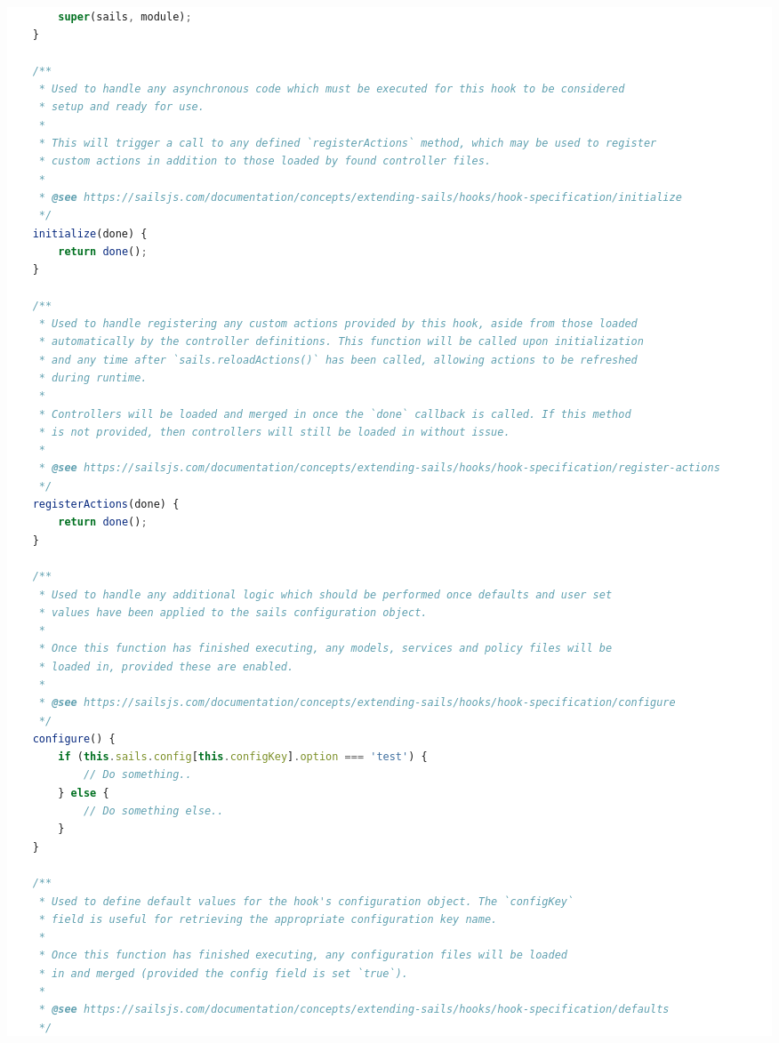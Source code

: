 ```js
        super(sails, module);
    }

    /**
     * Used to handle any asynchronous code which must be executed for this hook to be considered
     * setup and ready for use.
     *
     * This will trigger a call to any defined `registerActions` method, which may be used to register
     * custom actions in addition to those loaded by found controller files.
     *
     * @see https://sailsjs.com/documentation/concepts/extending-sails/hooks/hook-specification/initialize
     */
    initialize(done) {
        return done();
    }

    /**
     * Used to handle registering any custom actions provided by this hook, aside from those loaded
     * automatically by the controller definitions. This function will be called upon initialization
     * and any time after `sails.reloadActions()` has been called, allowing actions to be refreshed
     * during runtime.
     *
     * Controllers will be loaded and merged in once the `done` callback is called. If this method
     * is not provided, then controllers will still be loaded in without issue.
     *
     * @see https://sailsjs.com/documentation/concepts/extending-sails/hooks/hook-specification/register-actions
     */
    registerActions(done) {
        return done();
    }

    /**
     * Used to handle any additional logic which should be performed once defaults and user set
     * values have been applied to the sails configuration object.
     *
     * Once this function has finished executing, any models, services and policy files will be
     * loaded in, provided these are enabled.
     *
     * @see https://sailsjs.com/documentation/concepts/extending-sails/hooks/hook-specification/configure
     */
    configure() {
        if (this.sails.config[this.configKey].option === 'test') {
            // Do something..
        } else {
            // Do something else..
        }
    }

    /**
     * Used to define default values for the hook's configuration object. The `configKey`
     * field is useful for retrieving the appropriate configuration key name.
     *
     * Once this function has finished executing, any configuration files will be loaded
     * in and merged (provided the config field is set `true`).
     *
     * @see https://sailsjs.com/documentation/concepts/extending-sails/hooks/hook-specification/defaults
     */
```